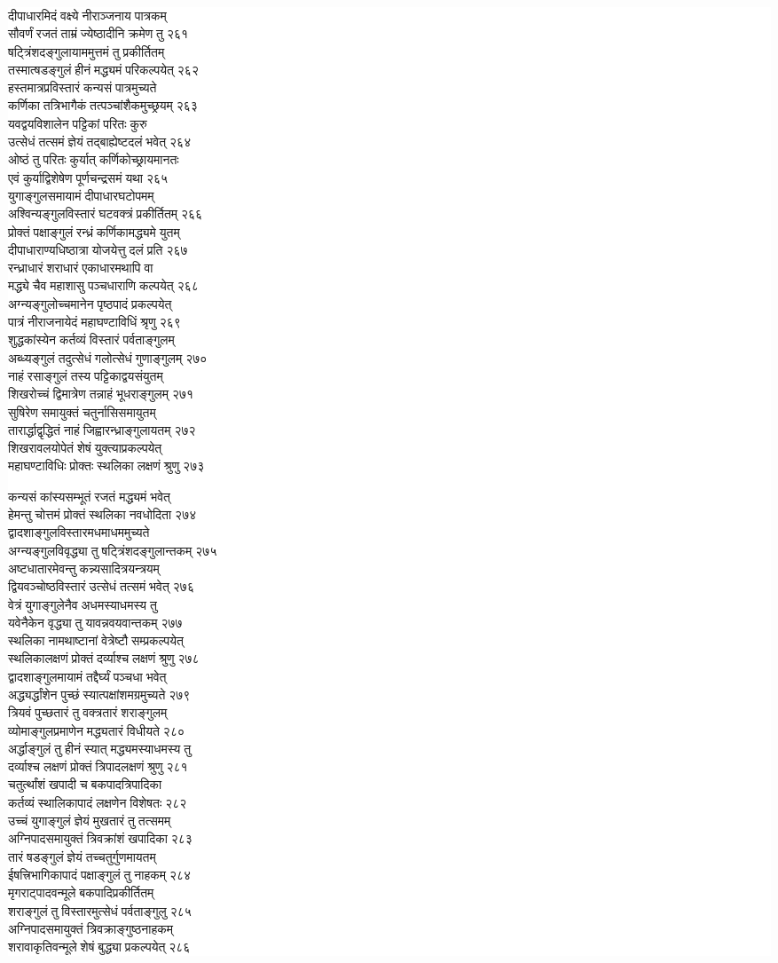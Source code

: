 दीपाधारमिदं वक्ष्ये नीराञ्जनाय पात्रकम्  
सौवर्णं रजतं ताम्रं ज्येष्ठादीनि क्रमेण तु २६१  
षट्त्रिंशदङ्गुलायाममुत्तमं तु प्रकीर्तितम्  
तस्मात्षडङ्गुलं हीनं मद्ध्यमं परिकल्पयेत् २६२  
हस्तमात्रप्रविस्तारं कन्यसं पात्रमुच्यते  
कर्णिका तत्रिभागैकं तत्पञ्चांशैकमुच्छ्रयम् २६३  
यवद्वयविशालेन पट्टिकां परितः कुरु  
उत्सेधं तत्समं ज्ञेयं तद्बाह्येष्टदलं भवेत् २६४  
ओष्ठं तु परितः कुर्यात् कर्णिकोच्छ्रायमानतः  
एवं कुर्याद्विशेषेण पूर्णचन्द्रसमं यथा २६५  
युगाङ्गुलसमायामं दीपाधारघटोपमम्  
अश्विन्यङ्गुलविस्तारं घटवक्त्रं प्रकीर्तितम् २६६  
प्रोक्तं पक्षाङ्गुलं रन्ध्रं कर्णिकामद्ध्यमे युतम्  
दीपाधाराण्यधिष्ठात्रा योजयेत्तु दलं प्रति २६७  
रन्ध्राधारं शराधारं एकाधारमथापि वा  
मद्ध्ये चैव महाशासु पञ्चधाराणि कल्पयेत् २६८  
अग्न्यङ्गुलोच्चमानेन पृष्ठपादं प्रकल्पयेत्  
पात्रं नीराजनायेदं महाघण्टाविधिं श्रृणु २६९  
शुद्धकांस्येन कर्तव्यं विस्तारं पर्वताङ्गुलम्  
अब्ध्यङ्गुलं तदुत्सेधं गलोत्सेधं गुणाङ्गुलम् २७०  
नाहं रसाङ्गुलं तस्य पट्टिकाद्वयसंयुतम्  
शिखरोच्चं द्विमात्रेण तन्नाहं भूधराङ्गुलम् २७१  
सुषिरेण समायुक्तं चतुर्नासिसमायुतम्  
तारार्द्धाद्वृद्धितं नाहं जिह्वारन्ध्राङ्गुलायतम् २७२  
शिखरावलयोपेतं शेषं युक्त्याप्रकल्पयेत्  
महाघण्टाविधिः प्रोक्तः स्थलिका लक्षणं श्रुणु २७३

कन्यसं कांस्यसम्भूतं रजतं मद्ध्यमं भवेत्  
हेमन्तु चोत्तमं प्रोक्तं स्थलिका नवधोदिता २७४  
द्वादशाङ्गुलविस्तारमधमाधममुच्यते  
अग्न्यङ्गुलविवृद्ध्या तु षट्त्रिंशदङ्गुलान्तकम् २७५  
अष्टधातारमेवन्तु कन्न्यसादित्रयन्त्रयम्  
द्वियवञ्चोष्ठविस्तारं उत्सेधं तत्समं भवेत् २७६  
वेत्रं युगाङ्गुलेनैव अधमस्याधमस्य तु  
यवेनैकेन वृद्ध्या तु यावन्नवयवान्तकम् २७७  
स्थलिका नामथाष्टानां वेत्रेष्टौ सम्प्रकल्पयेत्  
स्थलिकालक्षणं प्रोक्तं दर्व्याश्च लक्षणं श्रुणु २७८  
द्वादशाङ्गुलमायामं तद्दैर्घ्यं पञ्चधा भवेत्  
अद्ध्यर्द्धांशेन पुच्छं स्यात्पक्षांशमग्रमुच्यते २७९  
त्रियवं पुच्छतारं तु वक्त्रतारं शराङ्गुलम्  
व्योमाङ्गुलप्रमाणेन मद्ध्यतारं विधीयते २८०  
अर्द्धाङ्गुलं तु हीनं स्यात् मद्ध्यमस्याधमस्य तु  
दर्व्याश्च लक्षणं प्रोक्तं त्रिपादलक्षणं श्रुणु २८१  
चतुर्त्थांशं खपादी च बकपादत्रिपादिका  
कर्तव्यं स्थालिकापादं लक्षणेन विशेषतः २८२  
उच्चं युगाङ्गुलं ज्ञेयं मुखतारं तु तत्समम्  
अग्निपादसमायुक्तं त्रिवक्रांशं खपादिका २८३  
तारं षडङ्गुलं ज्ञेयं तच्चतुर्गुणमायतम्  
ईषत्त्रिभागिकापादं पक्षाङ्गुलं तु नाहकम् २८४  
मृगराट्पादवन्मूले बकपादिप्रकीर्तितम्  
शराङ्गुलं तु विस्तारमुत्सेधं पर्वताङ्गुलु २८५  
अग्निपादसमायुक्तं त्रिवक्राङ्गुष्ठनाहकम्  
शरावाकृतिवन्मूले शेषं बुद्ध्या प्रकल्पयेत् २८६
